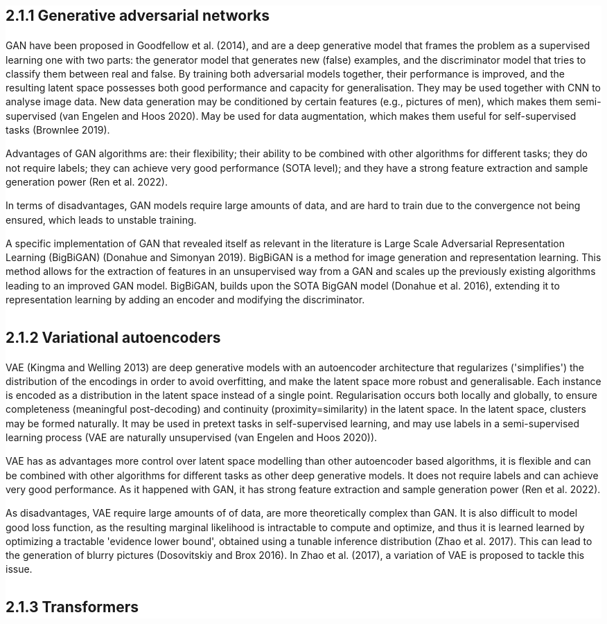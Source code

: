 ## 2.1.1    Generative adversarial networks

GAN have been proposed in Goodfellow et al. (2014), and are a deep generative model that frames the problem as a supervised learning one with two parts: the generator model that generates new (false) examples, and the discriminator model that tries to classify them between real and false. By training both adversarial models together, their performance is improved, and the resulting latent space possesses both good performance and capacity for generalisation. They may be used together with CNN to analyse image data. New data generation may be conditioned by certain features (e.g., pictures of men), which makes them semi-supervised (van Engelen and Hoos 2020). May be used for data augmentation, which makes them useful for self-supervised tasks (Brownlee 2019).



Advantages of GAN algorithms are: their flexibility; their ability to be combined with other algorithms for different tasks; they do not require labels; they can achieve very good performance (SOTA level); and they have a strong feature extraction and sample generation power (Ren et al. 2022).

In terms of disadvantages, GAN models require large amounts of data, and are hard to train due to the convergence not being ensured, which leads to unstable training.

A specific  implementation  of  GAN that  revealed  itself  as  relevant  in  the  literature  is Large Scale Adversarial Representation Learning (BigBiGAN) (Donahue and Simonyan 2019).  BigBiGAN  is  a  method  for  image  generation  and  representation  learning.  This method allows for the extraction of features in an unsupervised way from a GAN and scales up  the  previously  existing  algorithms  leading  to  an  improved  GAN  model.  BigBiGAN, builds upon the SOTA BigGAN model (Donahue et al. 2016), extending it to representation learning by adding an encoder and modifying the discriminator.

## 2.1.2    Variational autoencoders

VAE (Kingma and Welling 2013) are deep generative models with an autoencoder architecture  that  regularizes  ('simplifies')  the  distribution  of  the  encodings  in  order  to  avoid overfitting,  and  make  the  latent  space  more  robust  and  generalisable.  Each  instance  is encoded as a distribution in the latent space instead of a single point. Regularisation occurs both locally and globally, to ensure completeness (meaningful post-decoding) and continuity (proximity=similarity) in the latent space. In the latent space, clusters may be formed naturally. It may be used in pretext tasks in self-supervised learning, and may use labels in a semi-supervised learning process (VAE are naturally unsupervised (van Engelen and Hoos 2020)).

VAE has as advantages more control over latent space modelling than other autoencoder based algorithms, it  is  flexible  and  can  be  combined  with  other  algorithms  for  different tasks as other deep generative models. It does not require labels and can achieve very good performance. As it happened with GAN, it has strong feature extraction and sample generation power (Ren et al. 2022).

As disadvantages, VAE require large amounts of of data, are more theoretically complex than GAN. It is also difficult to model good loss function, as the resulting marginal likelihood is intractable to compute and optimize, and thus it is learned learned by optimizing a tractable 'evidence lower bound', obtained using a tunable inference distribution (Zhao et al. 2017). This can lead to the generation of blurry pictures (Dosovitskiy and Brox 2016). In Zhao et al. (2017), a variation of VAE is proposed to tackle this issue.

## 2.1.3    Transformers
